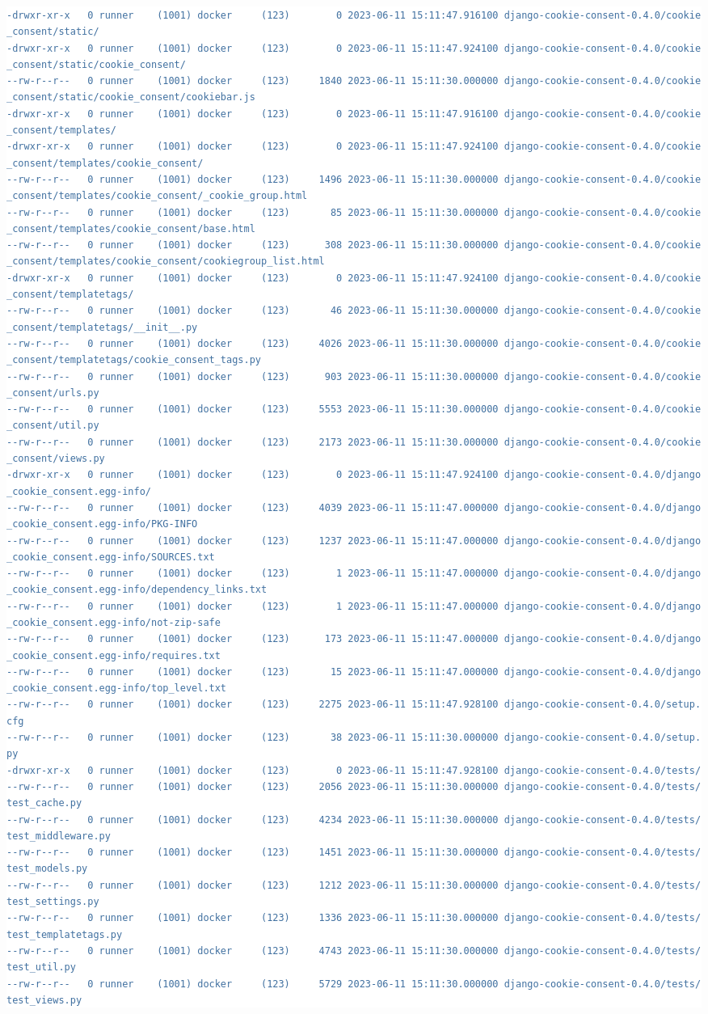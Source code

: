 ```diff
-drwxr-xr-x   0 runner    (1001) docker     (123)        0 2023-06-11 15:11:47.916100 django-cookie-consent-0.4.0/cookie_consent/static/
-drwxr-xr-x   0 runner    (1001) docker     (123)        0 2023-06-11 15:11:47.924100 django-cookie-consent-0.4.0/cookie_consent/static/cookie_consent/
--rw-r--r--   0 runner    (1001) docker     (123)     1840 2023-06-11 15:11:30.000000 django-cookie-consent-0.4.0/cookie_consent/static/cookie_consent/cookiebar.js
-drwxr-xr-x   0 runner    (1001) docker     (123)        0 2023-06-11 15:11:47.916100 django-cookie-consent-0.4.0/cookie_consent/templates/
-drwxr-xr-x   0 runner    (1001) docker     (123)        0 2023-06-11 15:11:47.924100 django-cookie-consent-0.4.0/cookie_consent/templates/cookie_consent/
--rw-r--r--   0 runner    (1001) docker     (123)     1496 2023-06-11 15:11:30.000000 django-cookie-consent-0.4.0/cookie_consent/templates/cookie_consent/_cookie_group.html
--rw-r--r--   0 runner    (1001) docker     (123)       85 2023-06-11 15:11:30.000000 django-cookie-consent-0.4.0/cookie_consent/templates/cookie_consent/base.html
--rw-r--r--   0 runner    (1001) docker     (123)      308 2023-06-11 15:11:30.000000 django-cookie-consent-0.4.0/cookie_consent/templates/cookie_consent/cookiegroup_list.html
-drwxr-xr-x   0 runner    (1001) docker     (123)        0 2023-06-11 15:11:47.924100 django-cookie-consent-0.4.0/cookie_consent/templatetags/
--rw-r--r--   0 runner    (1001) docker     (123)       46 2023-06-11 15:11:30.000000 django-cookie-consent-0.4.0/cookie_consent/templatetags/__init__.py
--rw-r--r--   0 runner    (1001) docker     (123)     4026 2023-06-11 15:11:30.000000 django-cookie-consent-0.4.0/cookie_consent/templatetags/cookie_consent_tags.py
--rw-r--r--   0 runner    (1001) docker     (123)      903 2023-06-11 15:11:30.000000 django-cookie-consent-0.4.0/cookie_consent/urls.py
--rw-r--r--   0 runner    (1001) docker     (123)     5553 2023-06-11 15:11:30.000000 django-cookie-consent-0.4.0/cookie_consent/util.py
--rw-r--r--   0 runner    (1001) docker     (123)     2173 2023-06-11 15:11:30.000000 django-cookie-consent-0.4.0/cookie_consent/views.py
-drwxr-xr-x   0 runner    (1001) docker     (123)        0 2023-06-11 15:11:47.924100 django-cookie-consent-0.4.0/django_cookie_consent.egg-info/
--rw-r--r--   0 runner    (1001) docker     (123)     4039 2023-06-11 15:11:47.000000 django-cookie-consent-0.4.0/django_cookie_consent.egg-info/PKG-INFO
--rw-r--r--   0 runner    (1001) docker     (123)     1237 2023-06-11 15:11:47.000000 django-cookie-consent-0.4.0/django_cookie_consent.egg-info/SOURCES.txt
--rw-r--r--   0 runner    (1001) docker     (123)        1 2023-06-11 15:11:47.000000 django-cookie-consent-0.4.0/django_cookie_consent.egg-info/dependency_links.txt
--rw-r--r--   0 runner    (1001) docker     (123)        1 2023-06-11 15:11:47.000000 django-cookie-consent-0.4.0/django_cookie_consent.egg-info/not-zip-safe
--rw-r--r--   0 runner    (1001) docker     (123)      173 2023-06-11 15:11:47.000000 django-cookie-consent-0.4.0/django_cookie_consent.egg-info/requires.txt
--rw-r--r--   0 runner    (1001) docker     (123)       15 2023-06-11 15:11:47.000000 django-cookie-consent-0.4.0/django_cookie_consent.egg-info/top_level.txt
--rw-r--r--   0 runner    (1001) docker     (123)     2275 2023-06-11 15:11:47.928100 django-cookie-consent-0.4.0/setup.cfg
--rw-r--r--   0 runner    (1001) docker     (123)       38 2023-06-11 15:11:30.000000 django-cookie-consent-0.4.0/setup.py
-drwxr-xr-x   0 runner    (1001) docker     (123)        0 2023-06-11 15:11:47.928100 django-cookie-consent-0.4.0/tests/
--rw-r--r--   0 runner    (1001) docker     (123)     2056 2023-06-11 15:11:30.000000 django-cookie-consent-0.4.0/tests/test_cache.py
--rw-r--r--   0 runner    (1001) docker     (123)     4234 2023-06-11 15:11:30.000000 django-cookie-consent-0.4.0/tests/test_middleware.py
--rw-r--r--   0 runner    (1001) docker     (123)     1451 2023-06-11 15:11:30.000000 django-cookie-consent-0.4.0/tests/test_models.py
--rw-r--r--   0 runner    (1001) docker     (123)     1212 2023-06-11 15:11:30.000000 django-cookie-consent-0.4.0/tests/test_settings.py
--rw-r--r--   0 runner    (1001) docker     (123)     1336 2023-06-11 15:11:30.000000 django-cookie-consent-0.4.0/tests/test_templatetags.py
--rw-r--r--   0 runner    (1001) docker     (123)     4743 2023-06-11 15:11:30.000000 django-cookie-consent-0.4.0/tests/test_util.py
--rw-r--r--   0 runner    (1001) docker     (123)     5729 2023-06-11 15:11:30.000000 django-cookie-consent-0.4.0/tests/test_views.py
```